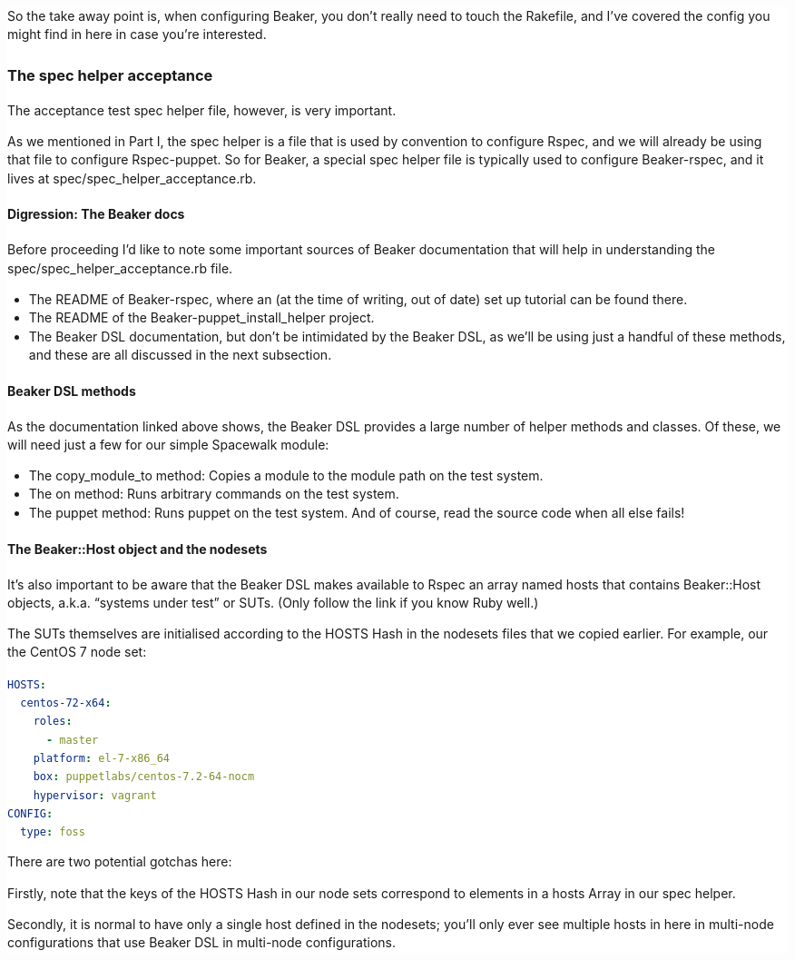 So the take away point is, when configuring Beaker, you don’t really need to touch the Rakefile, and I’ve covered the config you might find in here in case you’re interested.

### The spec helper acceptance
The acceptance test spec helper file, however, is very important.

As we mentioned in Part I, the spec helper is a file that is used by convention to configure Rspec, and we will already be using that file to configure Rspec-puppet. So for Beaker, a special spec helper file is typically used to configure Beaker-rspec, and it lives at spec/spec_helper_acceptance.rb.

#### Digression: The Beaker docs
Before proceeding I’d like to note some important sources of Beaker documentation that will help in understanding the spec/spec_helper_acceptance.rb file.

- The README of Beaker-rspec, where an (at the time of writing, out of date) set up tutorial can be found there.
- The README of the Beaker-puppet_install_helper project.
- The Beaker DSL documentation, but don’t be intimidated by the Beaker DSL, as we’ll be using just a handful of these methods, and these are all discussed in the next subsection.
#### Beaker DSL methods
As the documentation linked above shows, the Beaker DSL provides a large number of helper methods and classes.  Of these, we will need just a few for our simple Spacewalk module:

- The copy_module_to method: Copies a module to the module path on the test system.
- The on method:  Runs arbitrary commands on the test system.
- The puppet method:  Runs puppet on the test system.
And of course, read the source code when all else fails!

#### The Beaker::Host object and the nodesets
It’s also important to be aware that the Beaker DSL makes available to Rspec an array named hosts that contains Beaker::Host objects, a.k.a. “systems under test” or SUTs. (Only follow the link if you know Ruby well.)

The SUTs themselves are initialised according to the HOSTS Hash in the nodesets files that we copied earlier. For example, our the CentOS 7 node set:

~~~ yaml
HOSTS:
  centos-72-x64:
    roles:
      - master
    platform: el-7-x86_64
    box: puppetlabs/centos-7.2-64-nocm
    hypervisor: vagrant
CONFIG:
  type: foss
~~~

There are two potential gotchas here:

Firstly, note that the keys of the HOSTS Hash in our node sets correspond to elements in a hosts Array in our spec helper.

Secondly, it is normal to have only a single host defined in the nodesets; you’ll only ever see multiple hosts in here in multi-node configurations that use Beaker DSL in multi-node configurations.
